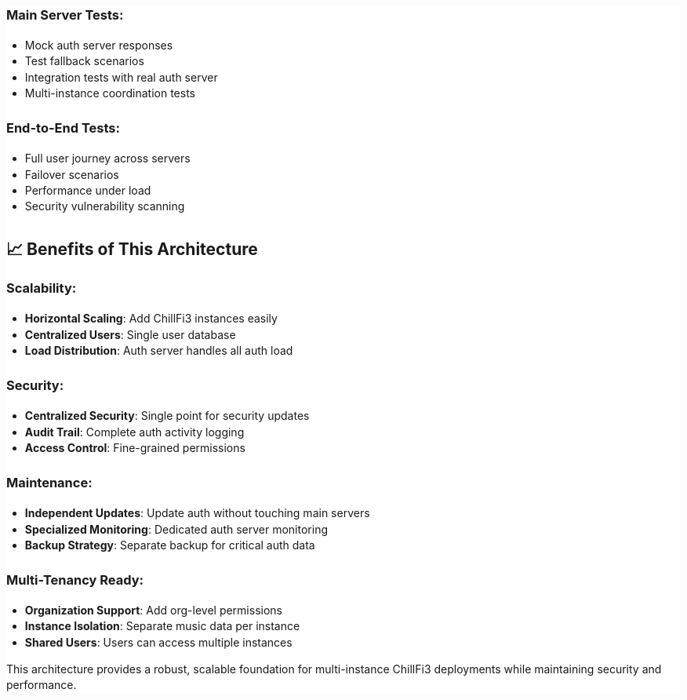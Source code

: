 ### Main Server Tests:
- Mock auth server responses
- Test fallback scenarios
- Integration tests with real auth server
- Multi-instance coordination tests

### End-to-End Tests:
- Full user journey across servers
- Failover scenarios
- Performance under load
- Security vulnerability scanning

## 📈 Benefits of This Architecture

### Scalability:
- **Horizontal Scaling**: Add ChillFi3 instances easily
- **Centralized Users**: Single user database
- **Load Distribution**: Auth server handles all auth load

### Security:
- **Centralized Security**: Single point for security updates
- **Audit Trail**: Complete auth activity logging
- **Access Control**: Fine-grained permissions

### Maintenance:
- **Independent Updates**: Update auth without touching main servers
- **Specialized Monitoring**: Dedicated auth server monitoring
- **Backup Strategy**: Separate backup for critical auth data

### Multi-Tenancy Ready:
- **Organization Support**: Add org-level permissions
- **Instance Isolation**: Separate music data per instance
- **Shared Users**: Users can access multiple instances

This architecture provides a robust, scalable foundation for multi-instance ChillFi3 deployments while maintaining security and performance.